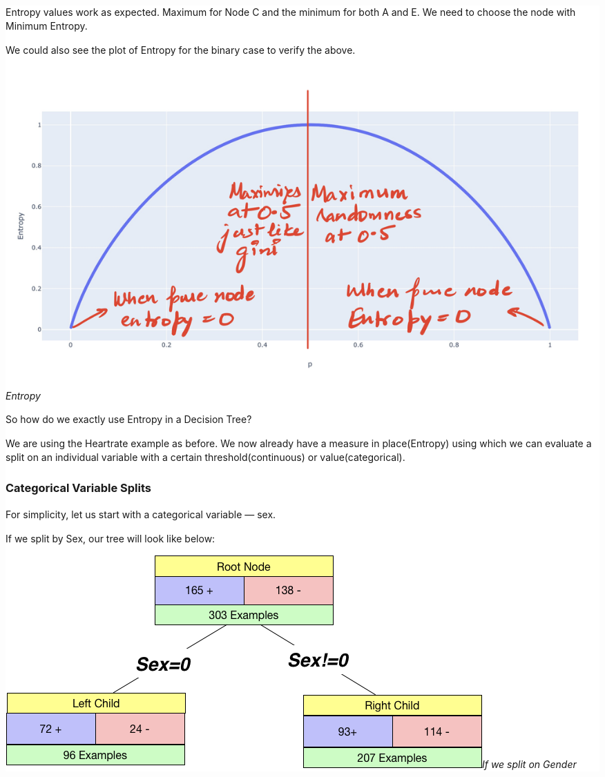 Entropy values work as expected. Maximum for Node C and the minimum for both A and E. We need to choose the node with Minimum Entropy.

We could also see the plot of Entropy for the binary case to verify the above.

![Entropy](/images/dtsplits/10.png)*Entropy*

So how do we exactly use Entropy in a Decision Tree?

We are using the Heartrate example as before. We now already have a measure in place(Entropy) using which we can evaluate a split on an individual variable with a certain threshold(continuous) or value(categorical).

### Categorical Variable Splits

For simplicity, let us start with a categorical variable — sex.

If we split by Sex, our tree will look like below:

![If we split on Gender](/images/dtsplits/11.png)*If we split on Gender*
